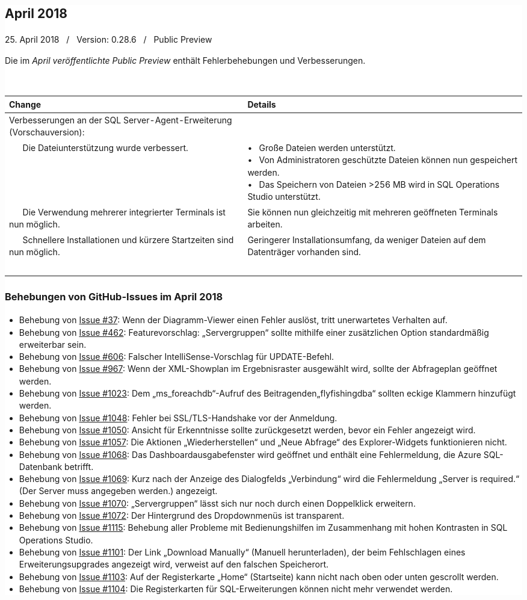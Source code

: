 ## <a name="april-2018"></a>April 2018

25. April 2018 &nbsp; / &nbsp; Version: 0.28.6 &nbsp; / &nbsp; Public Preview

Die im *April veröffentlichte Public Preview* enthält Fehlerbehebungen und Verbesserungen.

&nbsp;

| Change | Details |
| :----- | :------ |
| Verbesserungen an der SQL Server-Agent-Erweiterung (Vorschauversion): | &nbsp; |
| &nbsp; &nbsp; &nbsp; Die Dateiunterstützung wurde verbessert. | &bull; &nbsp; Große Dateien werden unterstützt.<br/>&bull; &nbsp; Von Administratoren geschützte Dateien können nun gespeichert werden.<br/>&bull; &nbsp; Das Speichern von Dateien \>256 MB wird in SQL Operations Studio unterstützt. |
| &nbsp; &nbsp; &nbsp; Die Verwendung mehrerer integrierter Terminals ist nun möglich. | Sie können nun gleichzeitig mit mehreren geöffneten Terminals arbeiten. |
| &nbsp; &nbsp; &nbsp; Schnellere Installationen und kürzere Startzeiten sind nun möglich. | Geringerer Installationsumfang, da weniger Dateien auf dem Datenträger vorhanden sind. |
| &nbsp; | &nbsp; |

### <a name="fix-github-issues-april-2018"></a>Behebungen von GitHub-Issues im April 2018

- Behebung von [Issue #37](https://github.com/Microsoft/azuredatastudio/issues/37): Wenn der Diagramm-Viewer einen Fehler auslöst, tritt unerwartetes Verhalten auf.
- Behebung von [Issue #462](https://github.com/Microsoft/azuredatastudio/issues/462): Featurevorschlag: „Servergruppen“ sollte mithilfe einer zusätzlichen Option standardmäßig erweiterbar sein.
- Behebung von [Issue #606](https://github.com/Microsoft/azuredatastudio/issues/606): Falscher IntelliSense-Vorschlag für UPDATE-Befehl.
- Behebung von [Issue #967](https://github.com/Microsoft/azuredatastudio/issues/967): Wenn der XML-Showplan im Ergebnisraster ausgewählt wird, sollte der Abfrageplan geöffnet werden.
- Behebung von [Issue #1023](https://github.com/Microsoft/azuredatastudio/issues/1023): Dem „ms_foreachdb“-Aufruf des Beitragenden„flyfishingdba“ sollten eckige Klammern hinzufügt werden.
- Behebung von [Issue #1048](https://github.com/Microsoft/azuredatastudio/issues/1048): Fehler bei SSL/TLS-Handshake vor der Anmeldung.
- Behebung von [Issue #1050](https://github.com/Microsoft/azuredatastudio/issues/1050): Ansicht für Erkenntnisse sollte zurückgesetzt werden, bevor ein Fehler angezeigt wird.
- Behebung von [Issue #1057](https://github.com/Microsoft/azuredatastudio/issues/1057): Die Aktionen „Wiederherstellen“ und „Neue Abfrage“ des Explorer-Widgets funktionieren nicht.
- Behebung von [Issue #1068](https://github.com/Microsoft/azuredatastudio/issues/1068): Das Dashboardausgabefenster wird geöffnet und enthält eine Fehlermeldung, die Azure SQL-Datenbank betrifft.
- Behebung von [Issue #1069](https://github.com/Microsoft/azuredatastudio/issues/1069): Kurz nach der Anzeige des Dialogfelds „Verbindung“ wird die Fehlermeldung „Server is required.“ (Der Server muss angegeben werden.) angezeigt.
- Behebung von [Issue #1070](https://github.com/Microsoft/azuredatastudio/issues/1070): „Servergruppen“ lässt sich nur noch durch einen Doppelklick erweitern.
- Behebung von [Issue #1072](https://github.com/Microsoft/azuredatastudio/issues/1072): Der Hintergrund des Dropdownmenüs ist transparent.
- Behebung von [Issue #1115](https://github.com/Microsoft/azuredatastudio/issues/1115): Behebung aller Probleme mit Bedienungshilfen im Zusammenhang mit hohen Kontrasten in SQL Operations Studio.
- Behebung von [Issue #1101](https://github.com/Microsoft/azuredatastudio/issues/1101): Der Link „Download Manually“ (Manuell herunterladen), der beim Fehlschlagen eines Erweiterungsupgrades angezeigt wird, verweist auf den falschen Speicherort.
- Behebung von [Issue #1103](https://github.com/Microsoft/azuredatastudio/issues/1103): Auf der Registerkarte „Home“ (Startseite) kann nicht nach oben oder unten gescrollt werden.
- Behebung von [Issue #1104](https://github.com/Microsoft/azuredatastudio/issues/1104): Die Registerkarten für SQL-Erweiterungen können nicht mehr verwendet werden.
